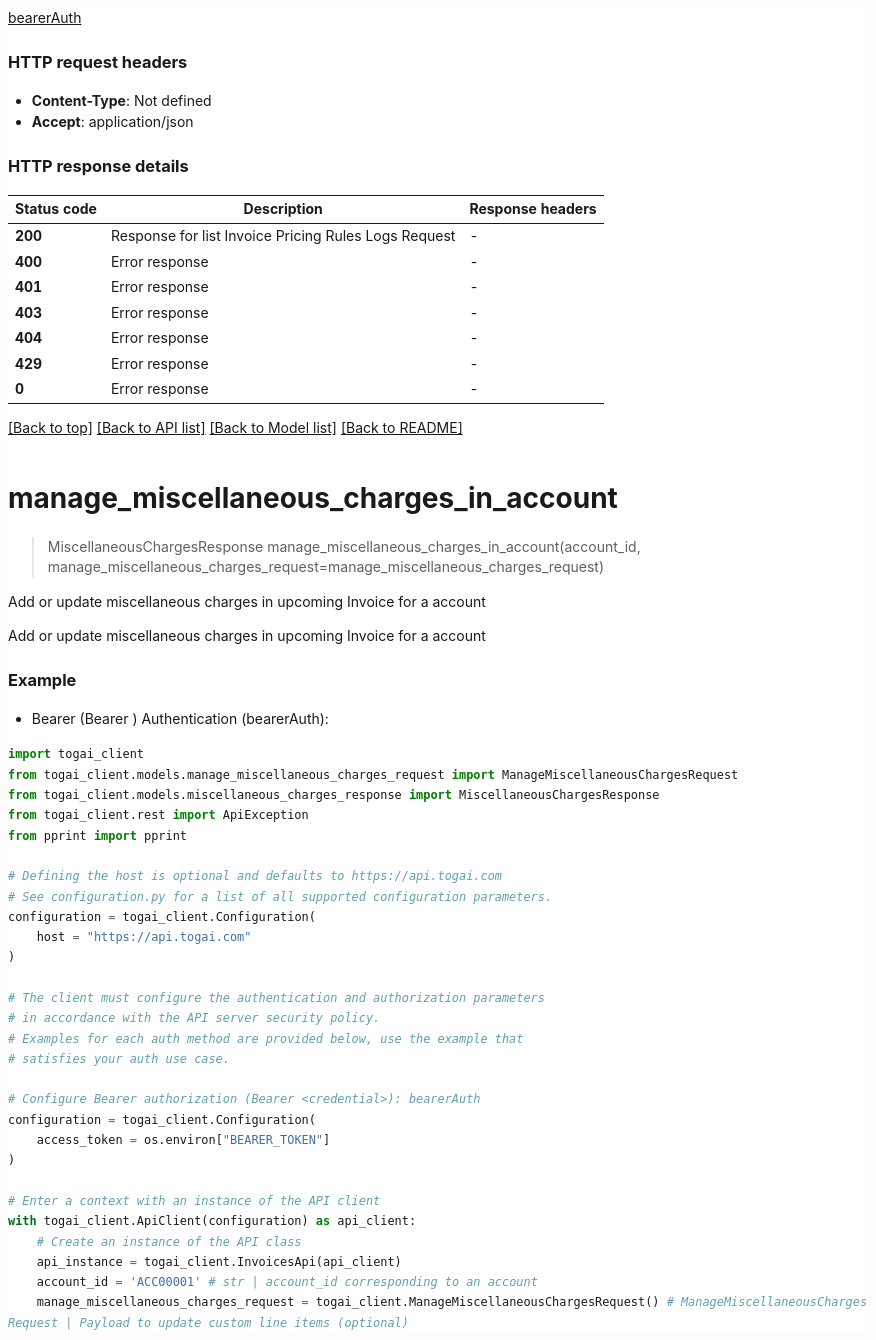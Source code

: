 [bearerAuth](../README.md#bearerAuth)

### HTTP request headers

 - **Content-Type**: Not defined
 - **Accept**: application/json

### HTTP response details

| Status code | Description | Response headers |
|-------------|-------------|------------------|
**200** | Response for list Invoice Pricing Rules Logs Request |  -  |
**400** | Error response |  -  |
**401** | Error response |  -  |
**403** | Error response |  -  |
**404** | Error response |  -  |
**429** | Error response |  -  |
**0** | Error response |  -  |

[[Back to top]](#) [[Back to API list]](../README.md#documentation-for-api-endpoints) [[Back to Model list]](../README.md#documentation-for-models) [[Back to README]](../README.md)

# **manage_miscellaneous_charges_in_account**
> MiscellaneousChargesResponse manage_miscellaneous_charges_in_account(account_id, manage_miscellaneous_charges_request=manage_miscellaneous_charges_request)

Add or update miscellaneous charges in upcoming Invoice for a account

Add or update miscellaneous charges in upcoming Invoice for a account

### Example

* Bearer (Bearer <credential>) Authentication (bearerAuth):

```python
import togai_client
from togai_client.models.manage_miscellaneous_charges_request import ManageMiscellaneousChargesRequest
from togai_client.models.miscellaneous_charges_response import MiscellaneousChargesResponse
from togai_client.rest import ApiException
from pprint import pprint

# Defining the host is optional and defaults to https://api.togai.com
# See configuration.py for a list of all supported configuration parameters.
configuration = togai_client.Configuration(
    host = "https://api.togai.com"
)

# The client must configure the authentication and authorization parameters
# in accordance with the API server security policy.
# Examples for each auth method are provided below, use the example that
# satisfies your auth use case.

# Configure Bearer authorization (Bearer <credential>): bearerAuth
configuration = togai_client.Configuration(
    access_token = os.environ["BEARER_TOKEN"]
)

# Enter a context with an instance of the API client
with togai_client.ApiClient(configuration) as api_client:
    # Create an instance of the API class
    api_instance = togai_client.InvoicesApi(api_client)
    account_id = 'ACC00001' # str | account_id corresponding to an account
    manage_miscellaneous_charges_request = togai_client.ManageMiscellaneousChargesRequest() # ManageMiscellaneousChargesRequest | Payload to update custom line items (optional)
```